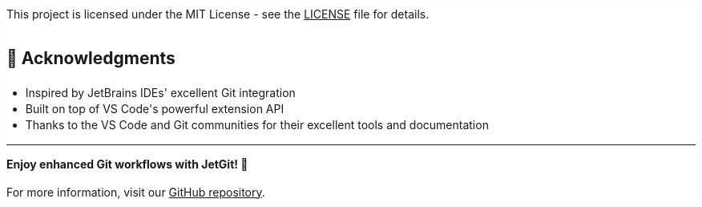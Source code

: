 This project is licensed under the MIT License - see the [LICENSE](LICENSE) file for details.

## 🙏 Acknowledgments

- Inspired by JetBrains IDEs' excellent Git integration
- Built on top of VS Code's powerful extension API
- Thanks to the VS Code and Git communities for their excellent tools and documentation

---

**Enjoy enhanced Git workflows with JetGit! 🚀**

For more information, visit our [GitHub repository](https://github.com/your-username/jetgit).